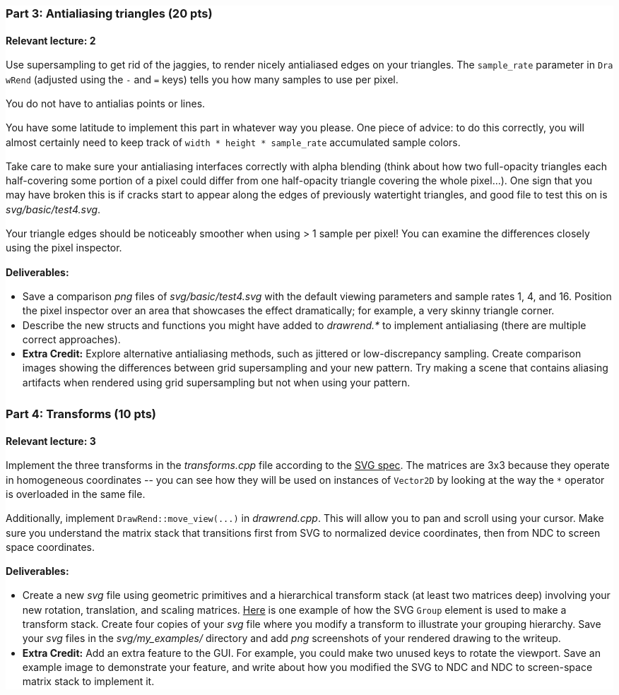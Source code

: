 

### Part 3: Antialiasing triangles (20 pts)
**Relevant lecture: 2**

Use supersampling to get rid of the jaggies, to render nicely antialiased edges on your triangles. The `sample_rate` parameter in `DrawRend` (adjusted using the `-` and `=` keys) tells you how many samples to use per pixel. 

You do not have to antialias points or lines.

You have some latitude to implement this part in whatever way you please. One piece of advice: to do this correctly, you will almost certainly need to keep track of `width * height * sample_rate` accumulated sample colors. 

Take care to make sure your antialiasing interfaces correctly with alpha blending (think about how two full-opacity triangles each half-covering some portion of a pixel could differ from one half-opacity triangle covering the whole pixel...). One sign that you may have broken this is if cracks start to appear along the edges of previously watertight triangles, and good file to test this on is *svg/basic/test4.svg*.

Your triangle edges should be noticeably smoother when using > 1 sample per pixel! You can examine the differences closely using the pixel inspector.

**Deliverables:** 

* Save a comparison *png* files of *svg/basic/test4.svg* with the default viewing parameters and sample rates 1, 4, and 16. Position the pixel inspector over an area that showcases the effect dramatically; for example, a very skinny triangle corner.
* Describe the new structs and functions you might have added to *drawrend.\** to implement antialiasing (there are multiple correct approaches).
* **Extra Credit:** Explore alternative antialiasing methods, such as jittered or low-discrepancy sampling. Create comparison images showing the differences between grid supersampling and your new pattern. Try making a scene that contains aliasing artifacts when rendered using grid supersampling but not when using your pattern.



### Part 4: Transforms (10 pts)
**Relevant lecture: 3**

Implement the three transforms in the *transforms.cpp* file according to the [SVG spec](https://developer.mozilla.org/en-US/docs/Web/SVG/Attribute/transform). The matrices are 3x3 because they operate in homogeneous coordinates -- you can see how they will be used on instances of `Vector2D` by looking at the way the `*` operator is overloaded in the same file.

Additionally, implement `DrawRend::move_view(...)` in *drawrend.cpp*. This will allow you to pan and scroll using your cursor. Make sure you understand the matrix stack that transitions first from SVG to normalized device coordinates, then from NDC to screen space coordinates.

**Deliverables:** 

* Create a new *svg* file using geometric primitives and a hierarchical transform stack (at least two matrices deep) involving your new rotation, translation, and scaling matrices. [Here](http://tutorials.jenkov.com/svg/g-element.html) is one example of how the SVG `Group` element is used to make a transform stack. Create four copies of your *svg* file where you modify a transform to illustrate your grouping hierarchy.  Save your *svg* files in the *svg/my_examples/* directory and add *png* screenshots of your rendered drawing to the writeup.
* **Extra Credit:** Add an extra feature to the GUI. For example, you could make two unused keys to rotate the viewport. Save an example image to demonstrate your feature, and write about how you modified the SVG to NDC and NDC to screen-space matrix stack to implement it. 
